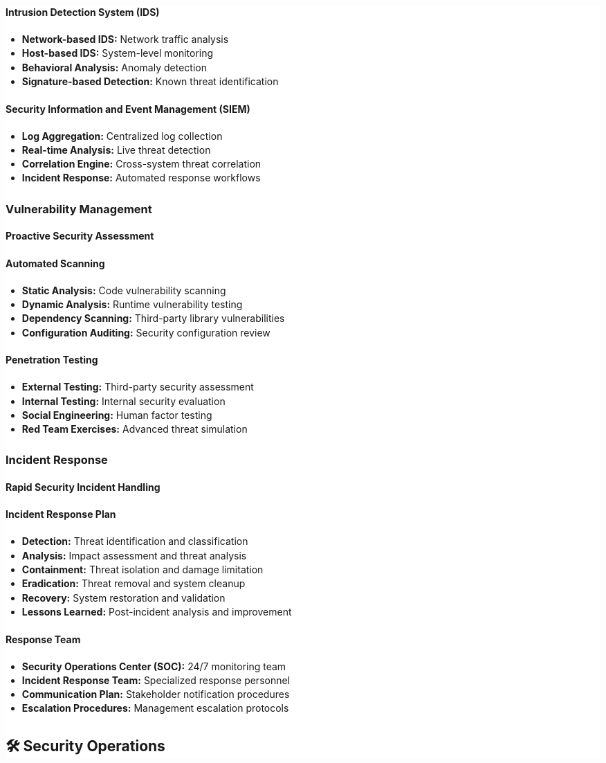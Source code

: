 #### Intrusion Detection System (IDS)

- **Network-based IDS:** Network traffic analysis
- **Host-based IDS:** System-level monitoring
- **Behavioral Analysis:** Anomaly detection
- **Signature-based Detection:** Known threat identification

#### Security Information and Event Management (SIEM)

- **Log Aggregation:** Centralized log collection
- **Real-time Analysis:** Live threat detection
- **Correlation Engine:** Cross-system threat correlation
- **Incident Response:** Automated response workflows

### Vulnerability Management

**Proactive Security Assessment**

#### Automated Scanning

- **Static Analysis:** Code vulnerability scanning
- **Dynamic Analysis:** Runtime vulnerability testing
- **Dependency Scanning:** Third-party library vulnerabilities
- **Configuration Auditing:** Security configuration review

#### Penetration Testing

- **External Testing:** Third-party security assessment
- **Internal Testing:** Internal security evaluation
- **Social Engineering:** Human factor testing
- **Red Team Exercises:** Advanced threat simulation

### Incident Response

**Rapid Security Incident Handling**

#### Incident Response Plan

- **Detection:** Threat identification and classification
- **Analysis:** Impact assessment and threat analysis
- **Containment:** Threat isolation and damage limitation
- **Eradication:** Threat removal and system cleanup
- **Recovery:** System restoration and validation
- **Lessons Learned:** Post-incident analysis and improvement

#### Response Team

- **Security Operations Center (SOC):** 24/7 monitoring team
- **Incident Response Team:** Specialized response personnel
- **Communication Plan:** Stakeholder notification procedures
- **Escalation Procedures:** Management escalation protocols

## 🛠️ Security Operations
